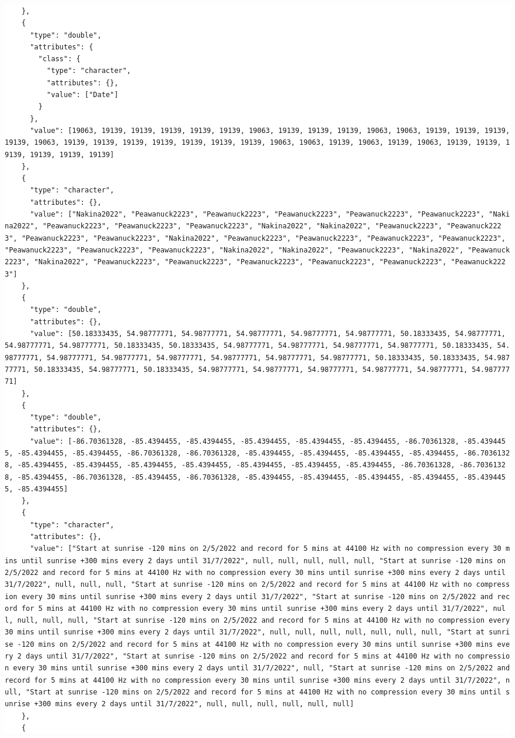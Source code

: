         },
        {
          "type": "double",
          "attributes": {
            "class": {
              "type": "character",
              "attributes": {},
              "value": ["Date"]
            }
          },
          "value": [19063, 19139, 19139, 19139, 19139, 19139, 19063, 19139, 19139, 19139, 19063, 19063, 19139, 19139, 19139, 19139, 19063, 19139, 19139, 19139, 19139, 19139, 19139, 19139, 19063, 19063, 19139, 19063, 19139, 19063, 19139, 19139, 19139, 19139, 19139, 19139]
        },
        {
          "type": "character",
          "attributes": {},
          "value": ["Nakina2022", "Peawanuck2223", "Peawanuck2223", "Peawanuck2223", "Peawanuck2223", "Peawanuck2223", "Nakina2022", "Peawanuck2223", "Peawanuck2223", "Peawanuck2223", "Nakina2022", "Nakina2022", "Peawanuck2223", "Peawanuck2223", "Peawanuck2223", "Peawanuck2223", "Nakina2022", "Peawanuck2223", "Peawanuck2223", "Peawanuck2223", "Peawanuck2223", "Peawanuck2223", "Peawanuck2223", "Peawanuck2223", "Nakina2022", "Nakina2022", "Peawanuck2223", "Nakina2022", "Peawanuck2223", "Nakina2022", "Peawanuck2223", "Peawanuck2223", "Peawanuck2223", "Peawanuck2223", "Peawanuck2223", "Peawanuck2223"]
        },
        {
          "type": "double",
          "attributes": {},
          "value": [50.18333435, 54.98777771, 54.98777771, 54.98777771, 54.98777771, 54.98777771, 50.18333435, 54.98777771, 54.98777771, 54.98777771, 50.18333435, 50.18333435, 54.98777771, 54.98777771, 54.98777771, 54.98777771, 50.18333435, 54.98777771, 54.98777771, 54.98777771, 54.98777771, 54.98777771, 54.98777771, 54.98777771, 50.18333435, 50.18333435, 54.98777771, 50.18333435, 54.98777771, 50.18333435, 54.98777771, 54.98777771, 54.98777771, 54.98777771, 54.98777771, 54.98777771]
        },
        {
          "type": "double",
          "attributes": {},
          "value": [-86.70361328, -85.4394455, -85.4394455, -85.4394455, -85.4394455, -85.4394455, -86.70361328, -85.4394455, -85.4394455, -85.4394455, -86.70361328, -86.70361328, -85.4394455, -85.4394455, -85.4394455, -85.4394455, -86.70361328, -85.4394455, -85.4394455, -85.4394455, -85.4394455, -85.4394455, -85.4394455, -85.4394455, -86.70361328, -86.70361328, -85.4394455, -86.70361328, -85.4394455, -86.70361328, -85.4394455, -85.4394455, -85.4394455, -85.4394455, -85.4394455, -85.4394455]
        },
        {
          "type": "character",
          "attributes": {},
          "value": ["Start at sunrise -120 mins on 2/5/2022 and record for 5 mins at 44100 Hz with no compression every 30 mins until sunrise +300 mins every 2 days until 31/7/2022", null, null, null, null, null, "Start at sunrise -120 mins on 2/5/2022 and record for 5 mins at 44100 Hz with no compression every 30 mins until sunrise +300 mins every 2 days until 31/7/2022", null, null, null, "Start at sunrise -120 mins on 2/5/2022 and record for 5 mins at 44100 Hz with no compression every 30 mins until sunrise +300 mins every 2 days until 31/7/2022", "Start at sunrise -120 mins on 2/5/2022 and record for 5 mins at 44100 Hz with no compression every 30 mins until sunrise +300 mins every 2 days until 31/7/2022", null, null, null, null, "Start at sunrise -120 mins on 2/5/2022 and record for 5 mins at 44100 Hz with no compression every 30 mins until sunrise +300 mins every 2 days until 31/7/2022", null, null, null, null, null, null, null, "Start at sunrise -120 mins on 2/5/2022 and record for 5 mins at 44100 Hz with no compression every 30 mins until sunrise +300 mins every 2 days until 31/7/2022", "Start at sunrise -120 mins on 2/5/2022 and record for 5 mins at 44100 Hz with no compression every 30 mins until sunrise +300 mins every 2 days until 31/7/2022", null, "Start at sunrise -120 mins on 2/5/2022 and record for 5 mins at 44100 Hz with no compression every 30 mins until sunrise +300 mins every 2 days until 31/7/2022", null, "Start at sunrise -120 mins on 2/5/2022 and record for 5 mins at 44100 Hz with no compression every 30 mins until sunrise +300 mins every 2 days until 31/7/2022", null, null, null, null, null, null]
        },
        {